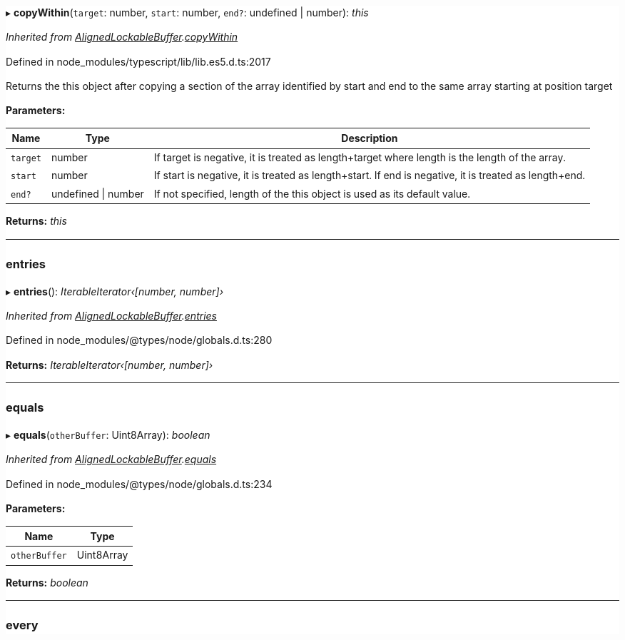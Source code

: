 ▸ **copyWithin**(`target`: number, `start`: number, `end?`: undefined | number): *this*

*Inherited from [AlignedLockableBuffer](alignedlockablebuffer.md).[copyWithin](alignedlockablebuffer.md#copywithin)*

Defined in node_modules/typescript/lib/lib.es5.d.ts:2017

Returns the this object after copying a section of the array identified by start and end
to the same array starting at position target

**Parameters:**

Name | Type | Description |
------ | ------ | ------ |
`target` | number | If target is negative, it is treated as length+target where length is the length of the array. |
`start` | number | If start is negative, it is treated as length+start. If end is negative, it is treated as length+end. |
`end?` | undefined &#124; number | If not specified, length of the this object is used as its default value.  |

**Returns:** *this*

___

###  entries

▸ **entries**(): *IterableIterator‹[number, number]›*

*Inherited from [AlignedLockableBuffer](alignedlockablebuffer.md).[entries](alignedlockablebuffer.md#entries)*

Defined in node_modules/@types/node/globals.d.ts:280

**Returns:** *IterableIterator‹[number, number]›*

___

###  equals

▸ **equals**(`otherBuffer`: Uint8Array): *boolean*

*Inherited from [AlignedLockableBuffer](alignedlockablebuffer.md).[equals](alignedlockablebuffer.md#equals)*

Defined in node_modules/@types/node/globals.d.ts:234

**Parameters:**

Name | Type |
------ | ------ |
`otherBuffer` | Uint8Array |

**Returns:** *boolean*

___

###  every
